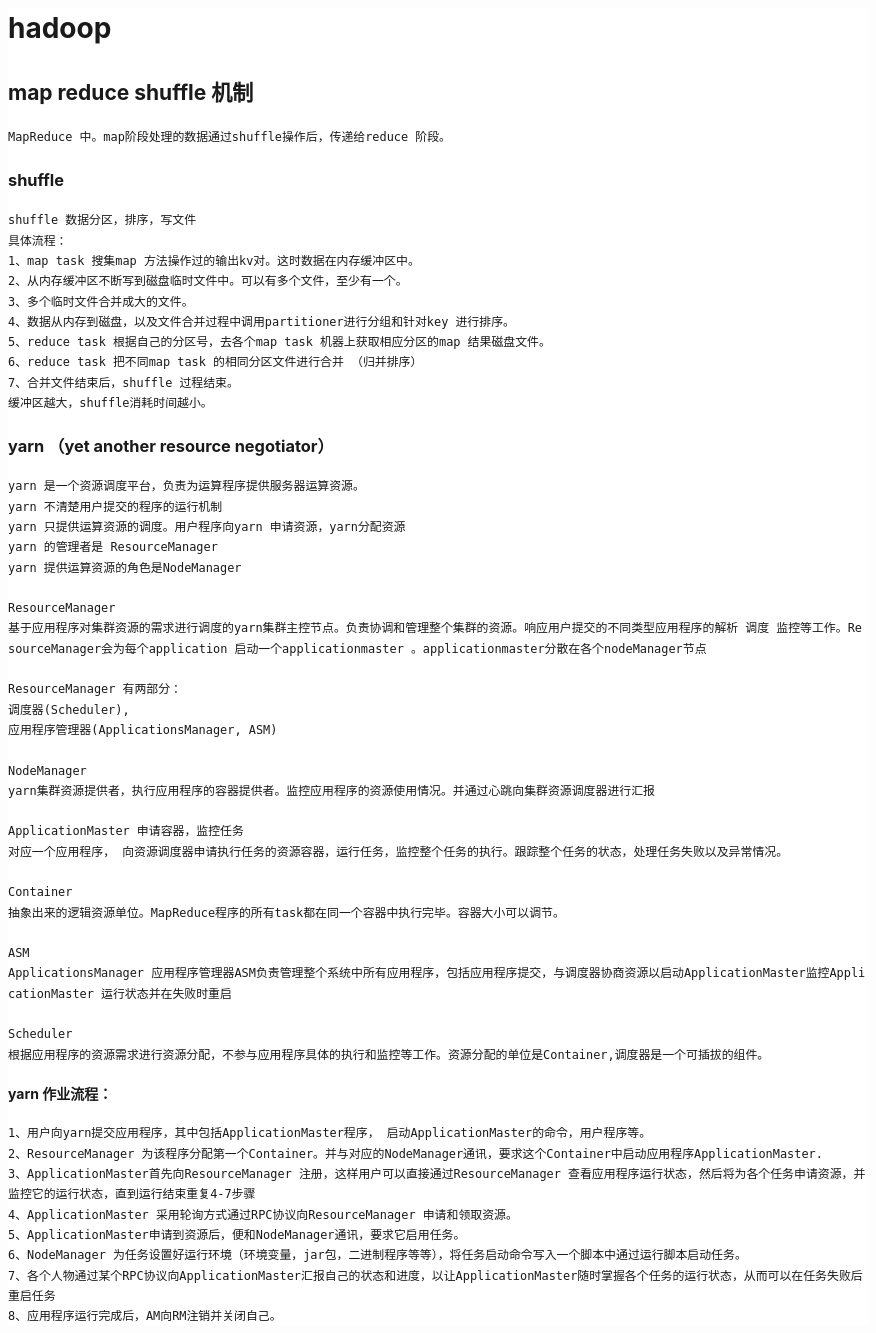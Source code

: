 # hadoop
## map reduce shuffle 机制
    MapReduce 中。map阶段处理的数据通过shuffle操作后，传递给reduce 阶段。

### shuffle
    shuffle 数据分区，排序，写文件
    具体流程：
    1、map task 搜集map 方法操作过的输出kv对。这时数据在内存缓冲区中。
    2、从内存缓冲区不断写到磁盘临时文件中。可以有多个文件，至少有一个。
    3、多个临时文件合并成大的文件。
    4、数据从内存到磁盘，以及文件合并过程中调用partitioner进行分组和针对key 进行排序。
    5、reduce task 根据自己的分区号，去各个map task 机器上获取相应分区的map 结果磁盘文件。
    6、reduce task 把不同map task 的相同分区文件进行合并 （归并排序）
    7、合并文件结束后，shuffle 过程结束。
    缓冲区越大，shuffle消耗时间越小。

### yarn  （yet another resource negotiator）
    yarn 是一个资源调度平台，负责为运算程序提供服务器运算资源。
    yarn 不清楚用户提交的程序的运行机制
    yarn 只提供运算资源的调度。用户程序向yarn 申请资源，yarn分配资源
    yarn 的管理者是 ResourceManager
    yarn 提供运算资源的角色是NodeManager

    ResourceManager
    基于应用程序对集群资源的需求进行调度的yarn集群主控节点。负责协调和管理整个集群的资源。响应用户提交的不同类型应用程序的解析 调度 监控等工作。ResourceManager会为每个application 启动一个applicationmaster 。applicationmaster分散在各个nodeManager节点

    ResourceManager 有两部分：
    调度器(Scheduler), 
    应用程序管理器(ApplicationsManager, ASM)

    NodeManager
    yarn集群资源提供者，执行应用程序的容器提供者。监控应用程序的资源使用情况。并通过心跳向集群资源调度器进行汇报

    ApplicationMaster 申请容器，监控任务
    对应一个应用程序， 向资源调度器申请执行任务的资源容器，运行任务，监控整个任务的执行。跟踪整个任务的状态，处理任务失败以及异常情况。

    Container
    抽象出来的逻辑资源单位。MapReduce程序的所有task都在同一个容器中执行完毕。容器大小可以调节。

    ASM
    ApplicationsManager 应用程序管理器ASM负责管理整个系统中所有应用程序，包括应用程序提交，与调度器协商资源以启动ApplicationMaster监控ApplicationMaster 运行状态并在失败时重启

    Scheduler 
    根据应用程序的资源需求进行资源分配，不参与应用程序具体的执行和监控等工作。资源分配的单位是Container,调度器是一个可插拔的组件。

#### yarn 作业流程：
    1、用户向yarn提交应用程序，其中包括ApplicationMaster程序， 启动ApplicationMaster的命令，用户程序等。
    2、ResourceManager 为该程序分配第一个Container。并与对应的NodeManager通讯，要求这个Container中启动应用程序ApplicationMaster.
    3、ApplicationMaster首先向ResourceManager 注册，这样用户可以直接通过ResourceManager 查看应用程序运行状态，然后将为各个任务申请资源，并监控它的运行状态，直到运行结束重复4-7步骤
    4、ApplicationMaster 采用轮询方式通过RPC协议向ResourceManager 申请和领取资源。
    5、ApplicationMaster申请到资源后，便和NodeManager通讯，要求它启用任务。
    6、NodeManager 为任务设置好运行环境（环境变量，jar包，二进制程序等等），将任务启动命令写入一个脚本中通过运行脚本启动任务。
    7、各个人物通过某个RPC协议向ApplicationMaster汇报自己的状态和进度，以让ApplicationMaster随时掌握各个任务的运行状态，从而可以在任务失败后重启任务
    8、应用程序运行完成后，AM向RM注销并关闭自己。
